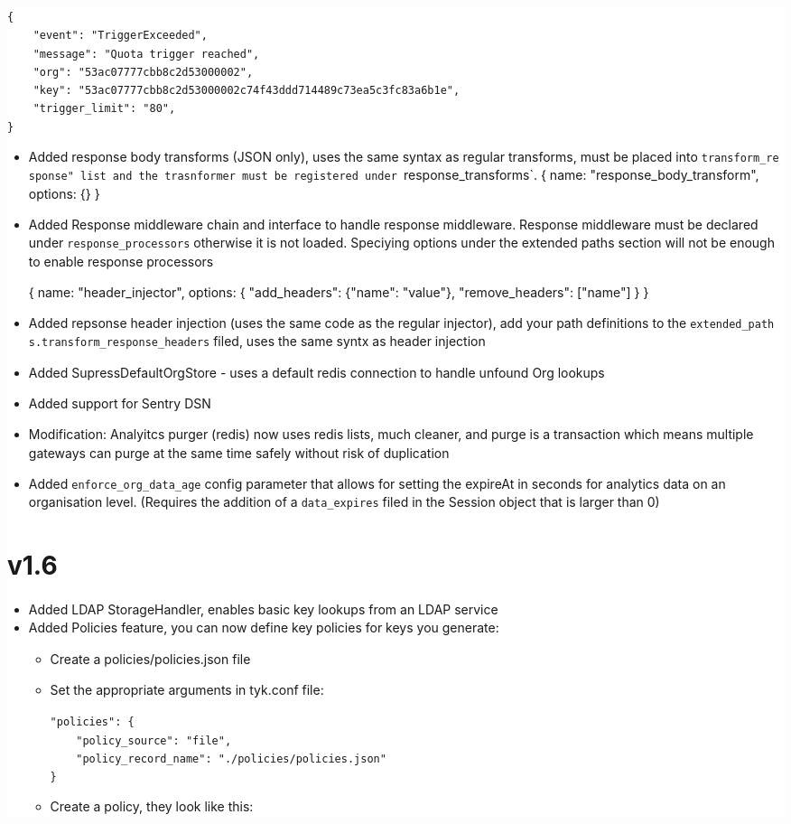 	{
	    "event": "TriggerExceeded",
	    "message": "Quota trigger reached",
	    "org": "53ac07777cbb8c2d53000002",
	    "key": "53ac07777cbb8c2d53000002c74f43ddd714489c73ea5c3fc83a6b1e",
	    "trigger_limit": "80",
	}

- Added response body transforms (JSON only), uses the same syntax as regular transforms, must be placed into `transform_response" list and the trasnformer must be registered under `response_transforms`.
	{
      name: "response_body_transform",
      options: {}
    }

- Added Response middleware chain and interface to handle response middleware. Response middleware must be declared under `response_processors` otherwise it is not loaded. Speciying options under the extended paths section will not be enough to enable response processors

	{
      name: "header_injector",
      options: {
      	"add_headers": {"name": "value"},
      	"remove_headers": ["name"]
  	  }
    }

- Added repsonse header injection (uses the same code as the regular injector), add your path definitions to the `extended_paths.transform_response_headers` filed, uses the same syntx as header injection
- Added SupressDefaultOrgStore - uses a default redis connection to handle unfound Org lookups
- Added support for Sentry DSN
- Modification: Analyitcs purger (redis) now uses redis lists, much cleaner, and purge is a transaction which means multiple gateways can purge at the same time safely without risk of duplication
- Added `enforce_org_data_age` config parameter that allows for setting the expireAt in seconds for analytics data on an organisation level. (Requires the addition of a `data_expires` filed in the Session object that is larger than 0)

# v1.6
- Added LDAP StorageHandler, enables basic key lookups from an LDAP service
- Added Policies feature, you can now define key policies for keys you generate:
    - Create a policies/policies.json file
    - Set the appropriate arguments in tyk.conf file:

		```
		"policies": {
			"policy_source": "file",
			"policy_record_name": "./policies/policies.json"
		}
		```

	- Create a policy, they look like this:
